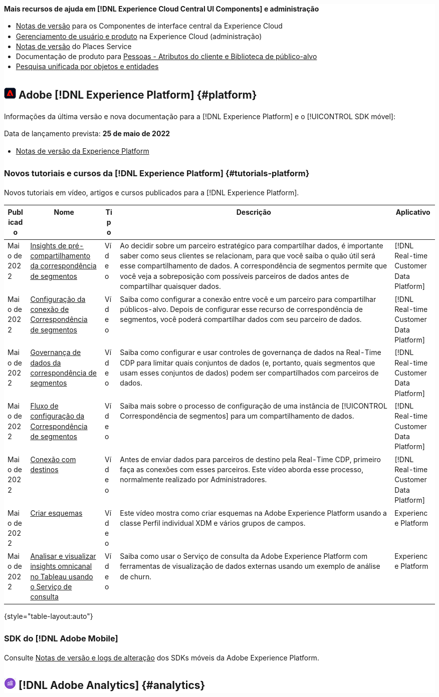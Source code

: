 **Mais recursos de ajuda em [!DNL Experience Cloud Central UI Components] e administração**

* [Notas de versão](https://experienceleague.adobe.com/docs/core-services/interface/release-notes/release-notes.html?lang=pt-BR) para os Componentes de interface central da Experience Cloud
* [Gerenciamento de usuário e produto](https://experienceleague.adobe.com/docs/core-services/interface/experience-cloud.html?lang=pt-BR) na Experience Cloud (administração)
* [Notas de versão](https://experienceleague.adobe.com/docs/places/using/release-notes.html) do Places Service
* Documentação de produto para [Pessoas - Atributos do cliente e Biblioteca de público-alvo](https://experienceleague.adobe.com/docs/core-services/interface/services/core-services-landing.html)
* [Pesquisa unificada por objetos e entidades](https://experienceleague.adobe.com/docs/core-services/interface/services/search-experience-cloud.html)

## ![ícone](/assets/experience_platform_appicon_24.png) Adobe [!DNL Experience Platform] {#platform}

Informações da última versão e nova documentação para a [!DNL Experience Platform] e o [!UICONTROL SDK móvel]:

Data de lançamento prevista: **25 de maio de 2022**

* [Notas de versão da Experience Platform](https://experienceleague.adobe.com/docs/experience-platform/release-notes/latest.html?lang=pt-BR)

### Novos tutoriais e cursos da [!DNL Experience Platform] {#tutorials-platform}

Novos tutoriais em vídeo, artigos e cursos publicados para a [!DNL Experience Platform].

| Publicado | Nome | Tipo | Descrição | Aplicativo |
| -----------| ---------- | ---------- | ---------- |---------- |
| Maio de 2022 | [Insights de pré-compartilhamento da correspondência de segmentos](https://experienceleague.adobe.com/docs/platform-learn/tutorials/segments/segment-match-pre-share-insights.html?lang=pt-BR) | Vídeo | Ao decidir sobre um parceiro estratégico para compartilhar dados, é importante saber como seus clientes se relacionam, para que você saiba o quão útil será esse compartilhamento de dados. A correspondência de segmentos permite que você veja a sobreposição com possíveis parceiros de dados antes de compartilhar quaisquer dados. | [!DNL Real-time Customer Data Platform] |
| Maio de 2022 | [Configuração da conexão de Correspondência de segmentos](https://experienceleague.adobe.com/docs/platform-learn/tutorials/segments/segment-match-connection-setup.html) | Vídeo | Saiba como configurar a conexão entre você e um parceiro para compartilhar públicos-alvo. Depois de configurar esse recurso de correspondência de segmentos, você poderá compartilhar dados com seu parceiro de dados. | [!DNL Real-time Customer Data Platform] |
| Maio de 2022 | [Governança de dados da correspondência de segmentos](https://experienceleague.adobe.com/docs/platform-learn/tutorials/segments/segment-match-data-governance.html) | Vídeo | Saiba como configurar e usar controles de governança de dados na Real-Time CDP para limitar quais conjuntos de dados (e, portanto, quais segmentos que usam esses conjuntos de dados) podem ser compartilhados com parceiros de dados. | [!DNL Real-time Customer Data Platform] |
| Maio de 2022 | [Fluxo de configuração da Correspondência de segmentos](https://experienceleague.adobe.com/docs/platform-learn/tutorials/segments/segment-match-configuration-flow.html) | Vídeo | Saiba mais sobre o processo de configuração de uma instância de [!UICONTROL Correspondência de segmentos] para um compartilhamento de dados. | [!DNL Real-time Customer Data Platform] |
| Maio de 2022 | [Conexão com destinos](https://experienceleague.adobe.com/docs/platform-learn/tutorials/destinations/connecting-to-destinations.html?lang=pt-BR) | Vídeo | Antes de enviar dados para parceiros de destino pela Real-Time CDP, primeiro faça as conexões com esses parceiros. Este vídeo aborda esse processo, normalmente realizado por Administradores. | [!DNL Real-time Customer Data Platform] |
| Maio de 2022 | [Criar esquemas](https://experienceleague.adobe.com/docs/platform-learn/tutorials/schemas/create-schemas.html?lang=pt-BR) | Vídeo | Este vídeo mostra como criar esquemas na Adobe Experience Platform usando a classe Perfil individual XDM e vários grupos de campos. | Experience Platform |
| Maio de 2022 | [Analisar e visualizar insights omnicanal no Tableau usando o Serviço de consulta](https://experienceleague.adobe.com/docs/platform-learn/tutorials/queries/analyze-and-visualize.html?lang=pt-BR) | Vídeo | Saiba como usar o Serviço de consulta da Adobe Experience Platform com ferramentas de visualização de dados externas usando um exemplo de análise de churn. | Experience Platform |

{style="table-layout:auto"}

### SDK do [!DNL Adobe Mobile]

Consulte [Notas de versão e logs de alteração](https://developer.adobe.com/client-sdks/documentation/release-notes/) dos SDKs móveis da Adobe Experience Platform.

## ![Ícone](/assets/analytics.png) [!DNL Adobe Analytics] {#analytics}
